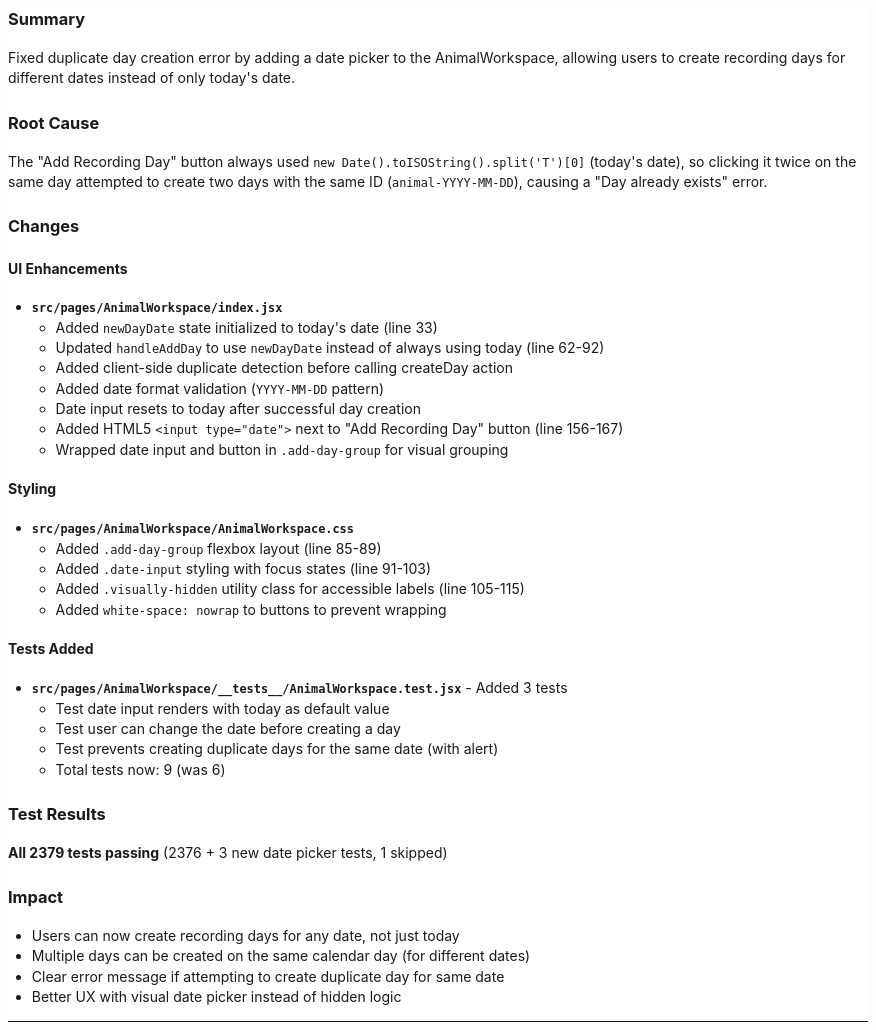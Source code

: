 ### Summary

Fixed duplicate day creation error by adding a date picker to the AnimalWorkspace, allowing users to create recording days for different dates instead of only today's date.

### Root Cause

The "Add Recording Day" button always used `new Date().toISOString().split('T')[0]` (today's date), so clicking it twice on the same day attempted to create two days with the same ID (`animal-YYYY-MM-DD`), causing a "Day already exists" error.

### Changes

#### UI Enhancements

- **`src/pages/AnimalWorkspace/index.jsx`**
  - Added `newDayDate` state initialized to today's date (line 33)
  - Updated `handleAddDay` to use `newDayDate` instead of always using today (line 62-92)
  - Added client-side duplicate detection before calling createDay action
  - Added date format validation (`YYYY-MM-DD` pattern)
  - Date input resets to today after successful day creation
  - Added HTML5 `<input type="date">` next to "Add Recording Day" button (line 156-167)
  - Wrapped date input and button in `.add-day-group` for visual grouping

#### Styling

- **`src/pages/AnimalWorkspace/AnimalWorkspace.css`**
  - Added `.add-day-group` flexbox layout (line 85-89)
  - Added `.date-input` styling with focus states (line 91-103)
  - Added `.visually-hidden` utility class for accessible labels (line 105-115)
  - Added `white-space: nowrap` to buttons to prevent wrapping

#### Tests Added

- **`src/pages/AnimalWorkspace/__tests__/AnimalWorkspace.test.jsx`** - Added 3 tests
  - Test date input renders with today as default value
  - Test user can change the date before creating a day
  - Test prevents creating duplicate days for the same date (with alert)
  - Total tests now: 9 (was 6)

### Test Results

**All 2379 tests passing** (2376 + 3 new date picker tests, 1 skipped)

### Impact

- Users can now create recording days for any date, not just today
- Multiple days can be created on the same calendar day (for different dates)
- Clear error message if attempting to create duplicate day for same date
- Better UX with visual date picker instead of hidden logic

---
